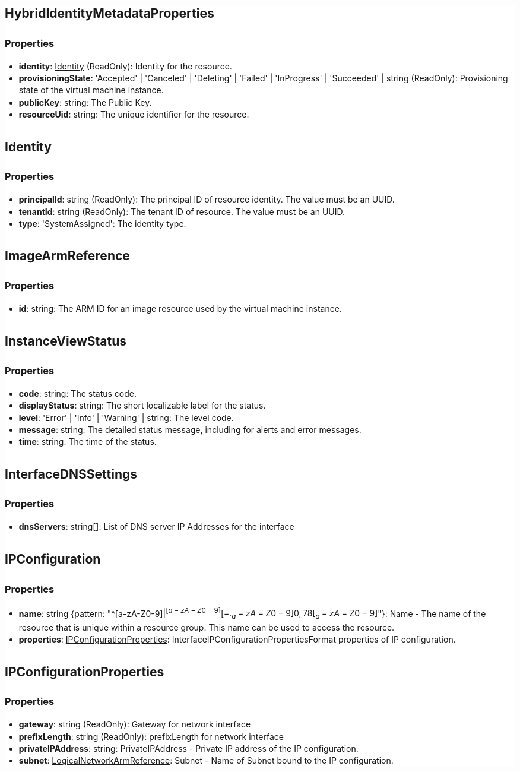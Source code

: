 ## HybridIdentityMetadataProperties
### Properties
* **identity**: [Identity](#identity) (ReadOnly): Identity for the resource.
* **provisioningState**: 'Accepted' | 'Canceled' | 'Deleting' | 'Failed' | 'InProgress' | 'Succeeded' | string (ReadOnly): Provisioning state of the virtual machine instance.
* **publicKey**: string: The Public Key.
* **resourceUid**: string: The unique identifier for the resource.

## Identity
### Properties
* **principalId**: string (ReadOnly): The principal ID of resource identity. The value must be an UUID.
* **tenantId**: string (ReadOnly): The tenant ID of resource. The value must be an UUID.
* **type**: 'SystemAssigned': The identity type.

## ImageArmReference
### Properties
* **id**: string: The ARM ID for an image resource used by the virtual machine instance.

## InstanceViewStatus
### Properties
* **code**: string: The status code.
* **displayStatus**: string: The short localizable label for the status.
* **level**: 'Error' | 'Info' | 'Warning' | string: The level code.
* **message**: string: The detailed status message, including for alerts and error messages.
* **time**: string: The time of the status.

## InterfaceDNSSettings
### Properties
* **dnsServers**: string[]: List of DNS server IP Addresses for the interface

## IPConfiguration
### Properties
* **name**: string {pattern: "^[a-zA-Z0-9]$|^[a-zA-Z0-9][-._a-zA-Z0-9]{0,78}[_a-zA-Z0-9]$"}: Name - The name of the resource that is unique within a resource group. This name can be used to access the resource.
* **properties**: [IPConfigurationProperties](#ipconfigurationproperties): InterfaceIPConfigurationPropertiesFormat properties of IP configuration.

## IPConfigurationProperties
### Properties
* **gateway**: string (ReadOnly): Gateway for network interface
* **prefixLength**: string (ReadOnly): prefixLength for network interface
* **privateIPAddress**: string: PrivateIPAddress - Private IP address of the IP configuration.
* **subnet**: [LogicalNetworkArmReference](#logicalnetworkarmreference): Subnet - Name of Subnet bound to the IP configuration.
